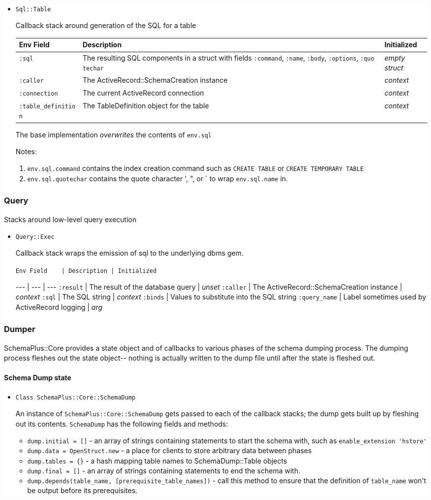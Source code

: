 * `Sql::Table`

  Callback stack around generation of the SQL for a table

    Env Field    | Description | Initialized
    --- | --- | ---
    `:sql` | The resulting SQL components in a struct with fields `:command`, `:name`, `:body`, `:options`, `:quotechar` | *empty struct*
    `:caller`     | The ActiveRecord::SchemaCreation instance | *context*
    `:connection` | The current ActiveRecord connection | *context*
    `:table_definition` | The TableDefinition object for the table | *context*

  The base implementation *overwrites* the contents of `env.sql`

  Notes:

  1. `env.sql.command` contains the index creation command such as `CREATE TABLE` or `CREATE TEMPORARY TABLE`
  2. `env.sql.quotechar` contains the quote character ', ", or \` to wrap `env.sql.name` in.


### Query

Stacks around low-level query execution

* `Query::Exec`

  Callback stack wraps the emission of sql to the underlying dbms gem.

      Env Field    | Description | Initialized
    --- | --- | ---
    `:result` | The result of the database query | *unset*
    `:caller`     | The ActiveRecord::SchemaCreation instance | *context*
    `:sql`        | The SQL string | *context*
    `:binds`      | Values to substitute into the SQL string
    `:query_name` | Label sometimes used by ActiveRecord logging | *arg*


### Dumper

SchemaPlus::Core provides a state object and of callbacks to various phases of the schema dumping process.  The dumping process fleshes out the state object-- nothing is actually written to the dump file until after the state is fleshed out.

#### Schema Dump state

* `Class SchemaPlus::Core::SchemaDump`

  An instance of `SchemaPlus::Core::SchemaDump` gets passed to each of the callback stacks; the dump gets built up by fleshing out its contents.  `SchemaDump` has the following fields and methods:

  * `dump.initial = []` - an array of strings containing statements to start the schema with, such as `enable_extension 'hstore'`
  * `dump.data = OpenStruct.new` - a place for clients to store arbitrary data between phases
  * `dump.tables = {}` - a hash mapping table names to SchemaDump::Table objects
  * `dump.final = []` - an array of strings containing statements to end the schema with.
  * `dump.depends(table_name, [prerequisite_table_names])` - call this method to ensure that the definition of `table_name` won't be output before its prerequisites.
